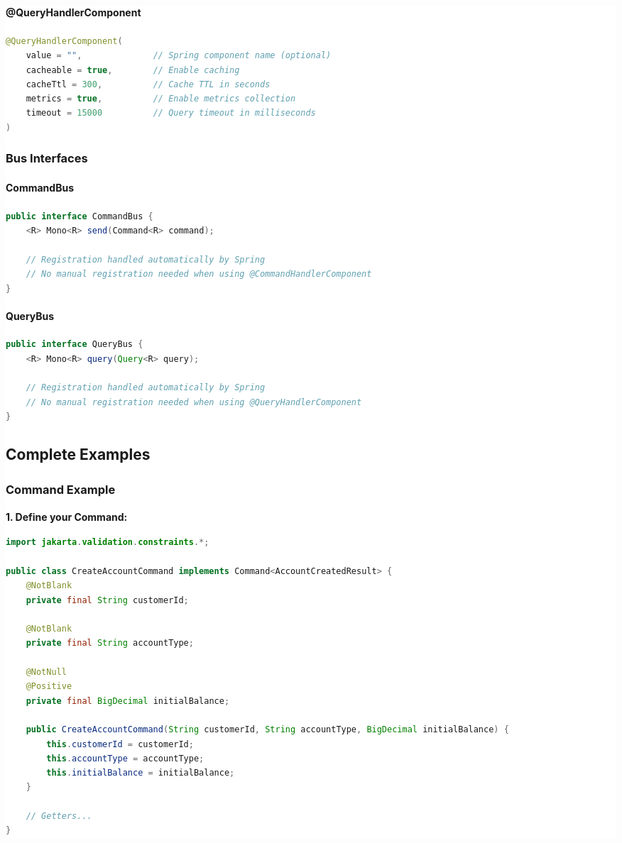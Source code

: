 #### @QueryHandlerComponent

```java
@QueryHandlerComponent(
    value = "",              // Spring component name (optional)
    cacheable = true,        // Enable caching
    cacheTtl = 300,          // Cache TTL in seconds
    metrics = true,          // Enable metrics collection
    timeout = 15000          // Query timeout in milliseconds
)
```

### Bus Interfaces

#### CommandBus

```java
public interface CommandBus {
    <R> Mono<R> send(Command<R> command);

    // Registration handled automatically by Spring
    // No manual registration needed when using @CommandHandlerComponent
}
```

#### QueryBus

```java
public interface QueryBus {
    <R> Mono<R> query(Query<R> query);

    // Registration handled automatically by Spring
    // No manual registration needed when using @QueryHandlerComponent
}
```

## Complete Examples

### Command Example

**1. Define your Command:**
```java
import jakarta.validation.constraints.*;

public class CreateAccountCommand implements Command<AccountCreatedResult> {
    @NotBlank
    private final String customerId;

    @NotBlank
    private final String accountType;

    @NotNull
    @Positive
    private final BigDecimal initialBalance;

    public CreateAccountCommand(String customerId, String accountType, BigDecimal initialBalance) {
        this.customerId = customerId;
        this.accountType = accountType;
        this.initialBalance = initialBalance;
    }

    // Getters...
}
```
